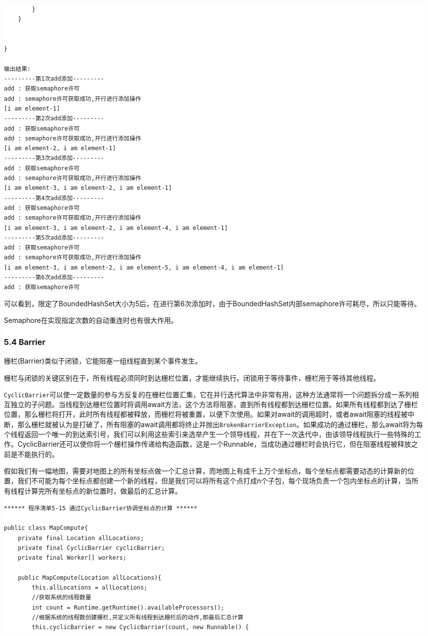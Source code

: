 ```
        }
    }


}

输出结果:
---------第1次add添加---------
add : 获取semaphore许可
add : semaphore许可获取成功,开行进行添加操作
[i am element-1]
---------第2次add添加---------
add : 获取semaphore许可
add : semaphore许可获取成功,开行进行添加操作
[i am element-2, i am element-1]
---------第3次add添加---------
add : 获取semaphore许可
add : semaphore许可获取成功,开行进行添加操作
[i am element-3, i am element-2, i am element-1]
---------第4次add添加---------
add : 获取semaphore许可
add : semaphore许可获取成功,开行进行添加操作
[i am element-3, i am element-2, i am element-4, i am element-1]
---------第5次add添加---------
add : 获取semaphore许可
add : semaphore许可获取成功,开行进行添加操作
[i am element-3, i am element-2, i am element-5, i am element-4, i am element-1]
---------第6次add添加---------
add : 获取semaphore许可
```

可以看到，限定了BoundedHashSet大小为5后，在进行第6次添加时，由于BoundedHashSet内部semaphore许可耗尽，所以只能等待。

Semaphore在实现指定次数的自动重连时也有很大作用。



### 5.4 Barrier

栅栏(Barrier)类似于闭锁，它能阻塞一组线程直到某个事件发生。

栅栏与闭锁的关键区别在于，所有线程必须同时到达栅栏位置，才能继续执行。闭锁用于等待事件，栅栏用于等待其他线程。

`CyclicBarrier`可以使一定数量的参与方反复的在栅栏位置汇集，它在并行迭代算法中非常有用，这种方法通常将一个问题拆分成一系列相互独立的子问题。当线程到达栅栏位置时将调用await方法，这个方法将阻塞，直到所有线程都到达栅栏位置。如果所有线程都到达了栅栏位置，那么栅栏将打开，此时所有线程都被释放，而栅栏将被重置，以便下次使用。如果对await的调用超时，或者await阻塞的线程被中断，那么栅栏就被认为是打破了，所有阻塞的await调用都将终止并抛出`BrokenBarrierException`。如果成功的通过栅栏，那么await将为每个线程返回一个唯一的到达索引号，我们可以利用这些索引来选举产生一个领导线程，并在下一次迭代中，由该领导线程执行一些特殊的工作。CyclicBarrier还可以使你将一个栅栏操作传递给构造函数，这是一个Runnable，当成功通过栅栏时会执行它，但在阻塞线程被释放之前是不能执行的。


假如我们有一幅地图，需要对地图上的所有坐标点做一个汇总计算，而地图上有成千上万个坐标点，每个坐标点都需要动态的计算新的位置，我们不可能为每个坐标点都创建一个新的线程，但是我们可以将所有这个点打成n个子包，每个现场负责一个包内坐标点的计算，当所有线程计算完所有坐标点的新位置时，做最后的汇总计算。

```
****** 程序清单5-15 通过CyclicBarrier协调坐标点的计算 ******

public class MapCompute{
    private final Location allLocations;
    private final CyclicBarrier cyclicBarrier;
    private final Worker[] workers;
    
    public MapCompute(Location allLocations){
        this.allLocations = allLocations;
        //获取系统的线程数量
        int count = Runtime.getRuntime().availableProcessors();
        //根据系统的线程数创建栅栏,并定义所有线程到达栅栏后的动作,即最后汇总计算
        this.cyclicBarrier = new CyclicBarrier(count, new Runnable() {
```